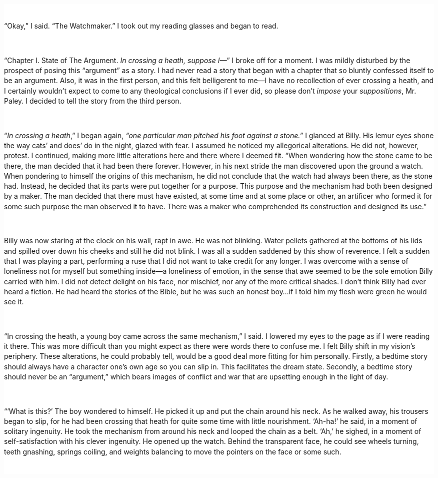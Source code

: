   

 “Okay,” I said. “The Watchmaker.” I took out my reading glasses and began to read.

  

 “Chapter I. State of The Argument. *In crossing a heath, suppose I—*” I broke off for a moment. I was mildly disturbed by the prospect of posing this “argument” as a story. I had never read a story that began with a chapter that so bluntly confessed itself to be an argument. Also, it was in the first person, and this felt belligerent to me—I have no recollection of ever crossing a heath, and I certainly wouldn’t expect to come to any theological conclusions if I ever did, so please don’t *impose* your *suppositions*, Mr. Paley. I decided to tell the story from the third person.

  

 “*In crossing a heath*,” I began again, *“one particular man pitched his foot against a stone.”* I glanced at Billy. His lemur eyes shone the way cats’ and does’ do in the night, glazed with fear. I assumed he noticed my allegorical alterations. He did not, however, protest. I continued, making more little alterations here and there where I deemed fit. “When wondering how the stone came to be there, the man decided that it had been there forever. However, in his next stride the man discovered upon the ground a watch. When pondering to himself the origins of this mechanism, he did not conclude that the watch had always been there, as the stone had. Instead, he decided that its parts were put together for a purpose. This purpose and the mechanism had both been designed by a maker. The man decided that there must have existed, at some time and at some place or other, an artificer who formed it for some such purpose the man observed it to have. There was a maker who comprehended its construction and designed its use.”

  

 Billy was now staring at the clock on his wall, rapt in awe. He was not blinking. Water pellets gathered at the bottoms of his lids and spilled over down his cheeks and still he did not blink. I was all a sudden saddened by this show of reverence. I felt a sudden that I was playing a part, performing a ruse that I did not want to take credit for any longer. I was overcome with a sense of loneliness not for myself but something inside—a loneliness of emotion, in the sense that awe seemed to be the sole emotion Billy carried with him. I did not detect delight on his face, nor mischief, nor any of the more critical shades. I don’t think Billy had ever heard a fiction. He had heard the stories of the Bible, but he was such an honest boy…if I told him my flesh were green he would see it.

  

 “In crossing the heath, a young boy came across the same mechanism,” I said. I lowered my eyes to the page as if I were reading it there. This was more difficult than you might expect as there were words there to confuse me. I felt Billy shift in my vision’s periphery. These alterations, he could probably tell, would be a good deal more fitting for him personally. Firstly, a bedtime story should always have a character one’s own age so you can slip in. This facilitates the dream state. Secondly, a bedtime story should never be an “argument,” which bears images of conflict and war that are upsetting enough in the light of day.

  

 “’What is this?’ The boy wondered to himself. He picked it up and put the chain around his neck. As he walked away, his trousers began to slip, for he had been crossing that heath for quite some time with little nourishment. ‘Ah-ha!’ he said, in a moment of solitary ingenuity. He took the mechanism from around his neck and looped the chain as a belt. ‘Ah,’ he sighed, in a moment of self-satisfaction with his clever ingenuity. He opened up the watch. Behind the transparent face, he could see wheels turning, teeth gnashing, springs coiling, and weights balancing to move the pointers on the face or some such.

  
